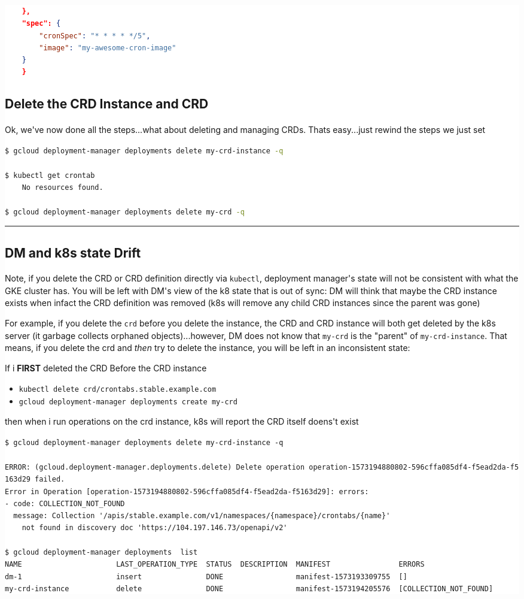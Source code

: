 ```json
    },
    "spec": {
        "cronSpec": "* * * * */5",
        "image": "my-awesome-cron-image"
    }
    }
```

## Delete the CRD Instance and CRD

Ok, we've now done all the steps...what about deleting and managing CRDs.  Thats easy...just rewind the steps we just set


```bash
$ gcloud deployment-manager deployments delete my-crd-instance -q

$ kubectl get crontab
    No resources found.

$ gcloud deployment-manager deployments delete my-crd -q
```

---

## DM and k8s state Drift

Note, if you delete the CRD or CRD definition directly via `kubectl`, deployment manager's state will not be consistent with what the GKE cluster has.  You will be left with DM's view of the k8  state that is out of sync:  DM will think that maybe the CRD instance exists when infact the CRD definition was removed (k8s will remove any child CRD instances since the parent was gone)

For example, if you delete the `crd` before you delete the instance, the CRD and CRD instance will both get deleted by the k8s server (it garbage collects orphaned objects)...however, DM does not know that `my-crd` is the "parent" of `my-crd-instance`.  That means, if you delete the crd and _then_ try to delete the instance, you will be left in an inconsistent state:

If i **FIRST** deleted the CRD Before the CRD instance

* `kubectl delete crd/crontabs.stable.example.com`
* `gcloud deployment-manager deployments create my-crd`

then when i run operations on the crd instance, k8s will report the CRD itself doens't exist

```
$ gcloud deployment-manager deployments delete my-crd-instance -q
                                           
ERROR: (gcloud.deployment-manager.deployments.delete) Delete operation operation-1573194880802-596cffa085df4-f5ead2da-f5163d29 failed.
Error in Operation [operation-1573194880802-596cffa085df4-f5ead2da-f5163d29]: errors:
- code: COLLECTION_NOT_FOUND
  message: Collection '/apis/stable.example.com/v1/namespaces/{namespace}/crontabs/{name}'
    not found in discovery doc 'https://104.197.146.73/openapi/v2'

$ gcloud deployment-manager deployments  list
NAME                      LAST_OPERATION_TYPE  STATUS  DESCRIPTION  MANIFEST                ERRORS
dm-1                      insert               DONE                 manifest-1573193309755  []
my-crd-instance           delete               DONE                 manifest-1573194205576  [COLLECTION_NOT_FOUND]
```
